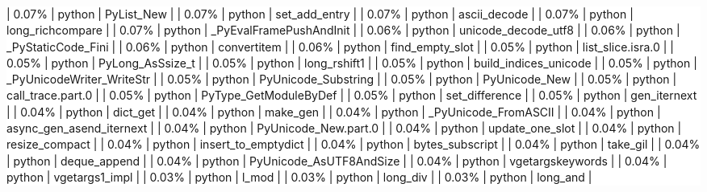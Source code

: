 | 0.07% | python | PyList_New |
| 0.07% | python | set_add_entry |
| 0.07% | python | ascii_decode |
| 0.07% | python | long_richcompare |
| 0.07% | python | _PyEvalFramePushAndInit |
| 0.06% | python | unicode_decode_utf8 |
| 0.06% | python | _PyStaticCode_Fini |
| 0.06% | python | convertitem |
| 0.06% | python | find_empty_slot |
| 0.05% | python | list_slice.isra.0 |
| 0.05% | python | PyLong_AsSsize_t |
| 0.05% | python | long_rshift1 |
| 0.05% | python | build_indices_unicode |
| 0.05% | python | _PyUnicodeWriter_WriteStr |
| 0.05% | python | PyUnicode_Substring |
| 0.05% | python | PyUnicode_New |
| 0.05% | python | call_trace.part.0 |
| 0.05% | python | PyType_GetModuleByDef |
| 0.05% | python | set_difference |
| 0.05% | python | gen_iternext |
| 0.04% | python | dict_get |
| 0.04% | python | make_gen |
| 0.04% | python | _PyUnicode_FromASCII |
| 0.04% | python | async_gen_asend_iternext |
| 0.04% | python | PyUnicode_New.part.0 |
| 0.04% | python | update_one_slot |
| 0.04% | python | resize_compact |
| 0.04% | python | insert_to_emptydict |
| 0.04% | python | bytes_subscript |
| 0.04% | python | take_gil |
| 0.04% | python | deque_append |
| 0.04% | python | PyUnicode_AsUTF8AndSize |
| 0.04% | python | vgetargskeywords |
| 0.04% | python | vgetargs1_impl |
| 0.03% | python | l_mod |
| 0.03% | python | long_div |
| 0.03% | python | long_and |